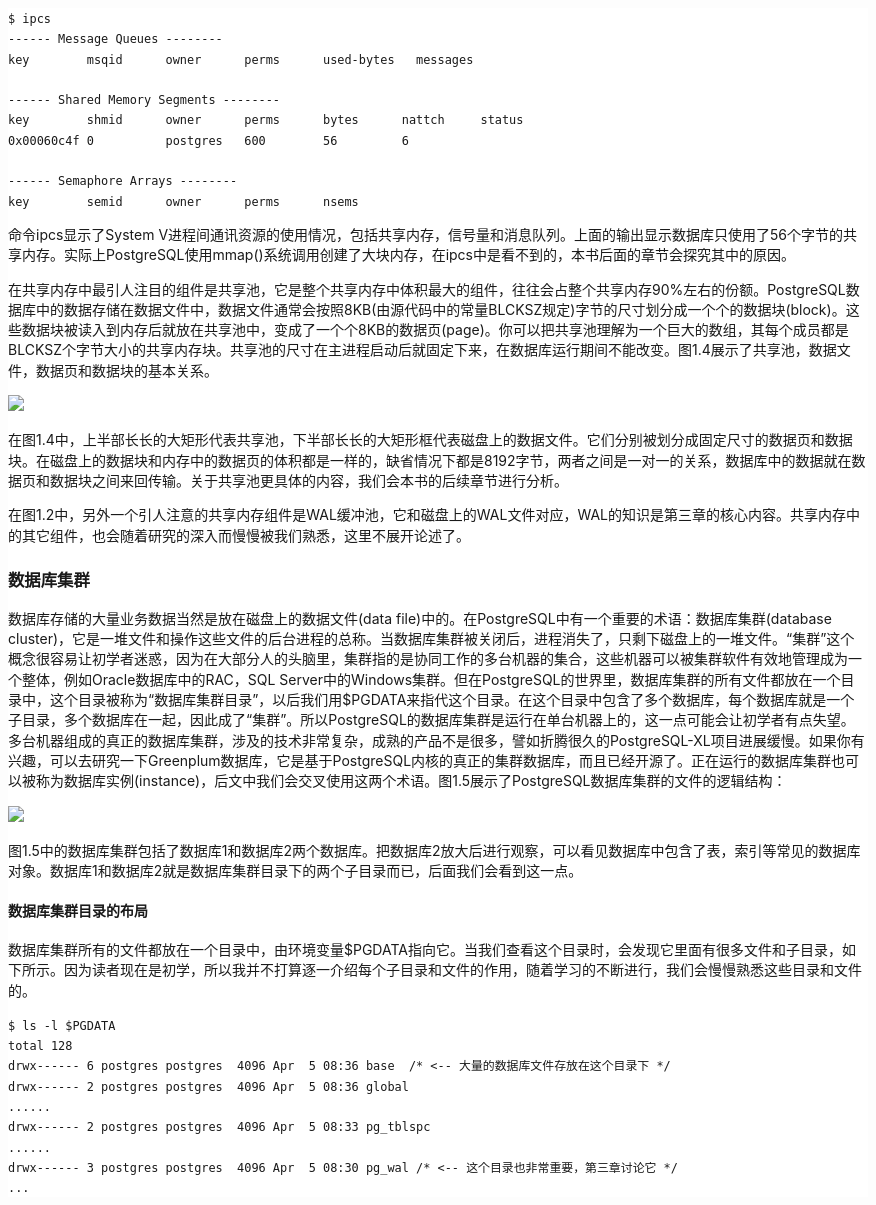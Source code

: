 ```
$ ipcs
------ Message Queues --------
key        msqid      owner      perms      used-bytes   messages

------ Shared Memory Segments --------
key        shmid      owner      perms      bytes      nattch     status
0x00060c4f 0          postgres   600        56         6

------ Semaphore Arrays --------
key        semid      owner      perms      nsems
```

命令ipcs显示了System V进程间通讯资源的使用情况，包括共享内存，信号量和消息队列。上面的输出显示数据库只使用了56个字节的共享内存。实际上PostgreSQL使用mmap()系统调用创建了大块内存，在ipcs中是看不到的，本书后面的章节会探究其中的原因。

在共享内存中最引人注目的组件是共享池，它是整个共享内存中体积最大的组件，往往会占整个共享内存90%左右的份额。PostgreSQL数据库中的数据存储在数据文件中，数据文件通常会按照8KB(由源代码中的常量BLCKSZ规定)字节的尺寸划分成一个个的数据块(block)。这些数据块被读入到内存后就放在共享池中，变成了一个个8KB的数据页(page)。你可以把共享池理解为一个巨大的数组，其每个成员都是BLCKSZ个字节大小的共享内存块。共享池的尺寸在主进程启动后就固定下来，在数据库运行期间不能改变。图1.4展示了共享池，数据文件，数据页和数据块的基本关系。

![](x0094.svg) 

在图1.4中，上半部长长的大矩形代表共享池，下半部长长的大矩形框代表磁盘上的数据文件。它们分别被划分成固定尺寸的数据页和数据块。在磁盘上的数据块和内存中的数据页的体积都是一样的，缺省情况下都是8192字节，两者之间是一对一的关系，数据库中的数据就在数据页和数据块之间来回传输。关于共享池更具体的内容，我们会本书的后续章节进行分析。

在图1.2中，另外一个引人注意的共享内存组件是WAL缓冲池，它和磁盘上的WAL文件对应，WAL的知识是第三章的核心内容。共享内存中的其它组件，也会随着研究的深入而慢慢被我们熟悉，这里不展开论述了。

### 数据库集群
数据库存储的大量业务数据当然是放在磁盘上的数据文件(data file)中的。在PostgreSQL中有一个重要的术语：数据库集群(database cluster)，它是一堆文件和操作这些文件的后台进程的总称。当数据库集群被关闭后，进程消失了，只剩下磁盘上的一堆文件。“集群”这个概念很容易让初学者迷惑，因为在大部分人的头脑里，集群指的是协同工作的多台机器的集合，这些机器可以被集群软件有效地管理成为一个整体，例如Oracle数据库中的RAC，SQL Server中的Windows集群。但在PostgreSQL的世界里，数据库集群的所有文件都放在一个目录中，这个目录被称为“数据库集群目录”，以后我们用$PGDATA来指代这个目录。在这个目录中包含了多个数据库，每个数据库就是一个子目录，多个数据库在一起，因此成了“集群”。所以PostgreSQL的数据库集群是运行在单台机器上的，这一点可能会让初学者有点失望。多台机器组成的真正的数据库集群，涉及的技术非常复杂，成熟的产品不是很多，譬如折腾很久的PostgreSQL-XL项目进展缓慢。如果你有兴趣，可以去研究一下Greenplum数据库，它是基于PostgreSQL内核的真正的集群数据库，而且已经开源了。正在运行的数据库集群也可以被称为数据库实例(instance)，后文中我们会交叉使用这两个术语。图1.5展示了PostgreSQL数据库集群的文件的逻辑结构：

![](x0022.svg) 

图1.5中的数据库集群包括了数据库1和数据库2两个数据库。把数据库2放大后进行观察，可以看见数据库中包含了表，索引等常见的数据库对象。数据库1和数据库2就是数据库集群目录下的两个子目录而已，后面我们会看到这一点。

#### 数据库集群目录的布局
数据库集群所有的文件都放在一个目录中，由环境变量$PGDATA指向它。当我们查看这个目录时，会发现它里面有很多文件和子目录，如下所示。因为读者现在是初学，所以我并不打算逐一介绍每个子目录和文件的作用，随着学习的不断进行，我们会慢慢熟悉这些目录和文件的。
```
$ ls -l $PGDATA
total 128
drwx------ 6 postgres postgres  4096 Apr  5 08:36 base  /* <-- 大量的数据库文件存放在这个目录下 */
drwx------ 2 postgres postgres  4096 Apr  5 08:36 global
......
drwx------ 2 postgres postgres  4096 Apr  5 08:33 pg_tblspc
......
drwx------ 3 postgres postgres  4096 Apr  5 08:30 pg_wal /* <-- 这个目录也非常重要，第三章讨论它 */
...
```
